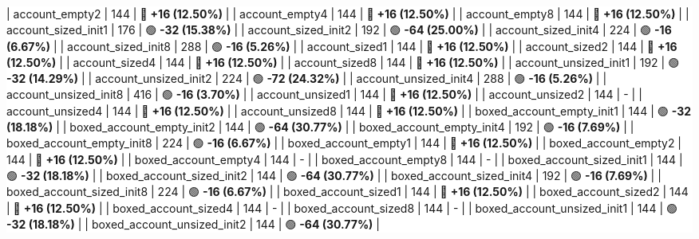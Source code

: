 | account_empty2                 | 144          | 🔴 **+16 (12.50%)** |
| account_empty4                 | 144          | 🔴 **+16 (12.50%)** |
| account_empty8                 | 144          | 🔴 **+16 (12.50%)** |
| account_sized_init1            | 176          | 🟢 **-32 (15.38%)** |
| account_sized_init2            | 192          | 🟢 **-64 (25.00%)** |
| account_sized_init4            | 224          | 🟢 **-16 (6.67%)**  |
| account_sized_init8            | 288          | 🟢 **-16 (5.26%)**  |
| account_sized1                 | 144          | 🔴 **+16 (12.50%)** |
| account_sized2                 | 144          | 🔴 **+16 (12.50%)** |
| account_sized4                 | 144          | 🔴 **+16 (12.50%)** |
| account_sized8                 | 144          | 🔴 **+16 (12.50%)** |
| account_unsized_init1          | 192          | 🟢 **-32 (14.29%)** |
| account_unsized_init2          | 224          | 🟢 **-72 (24.32%)** |
| account_unsized_init4          | 288          | 🟢 **-16 (5.26%)**  |
| account_unsized_init8          | 416          | 🟢 **-16 (3.70%)**  |
| account_unsized1               | 144          | 🔴 **+16 (12.50%)** |
| account_unsized2               | 144          | -                   |
| account_unsized4               | 144          | 🔴 **+16 (12.50%)** |
| account_unsized8               | 144          | 🔴 **+16 (12.50%)** |
| boxed_account_empty_init1      | 144          | 🟢 **-32 (18.18%)** |
| boxed_account_empty_init2      | 144          | 🟢 **-64 (30.77%)** |
| boxed_account_empty_init4      | 192          | 🟢 **-16 (7.69%)**  |
| boxed_account_empty_init8      | 224          | 🟢 **-16 (6.67%)**  |
| boxed_account_empty1           | 144          | 🔴 **+16 (12.50%)** |
| boxed_account_empty2           | 144          | 🔴 **+16 (12.50%)** |
| boxed_account_empty4           | 144          | -                   |
| boxed_account_empty8           | 144          | -                   |
| boxed_account_sized_init1      | 144          | 🟢 **-32 (18.18%)** |
| boxed_account_sized_init2      | 144          | 🟢 **-64 (30.77%)** |
| boxed_account_sized_init4      | 192          | 🟢 **-16 (7.69%)**  |
| boxed_account_sized_init8      | 224          | 🟢 **-16 (6.67%)**  |
| boxed_account_sized1           | 144          | 🔴 **+16 (12.50%)** |
| boxed_account_sized2           | 144          | 🔴 **+16 (12.50%)** |
| boxed_account_sized4           | 144          | -                   |
| boxed_account_sized8           | 144          | -                   |
| boxed_account_unsized_init1    | 144          | 🟢 **-32 (18.18%)** |
| boxed_account_unsized_init2    | 144          | 🟢 **-64 (30.77%)** |